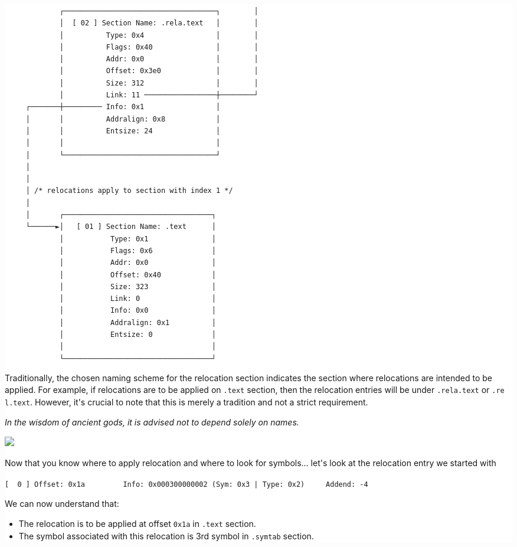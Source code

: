 ```
             ┌────────────────────────────────────┐        │
             │  [ 02 ] Section Name: .rela.text   │        │
             │          Type: 0x4                 │        │
             │          Flags: 0x40               │        │
             │          Addr: 0x0                 │        │
             │          Offset: 0x3e0             │        │
             │          Size: 312                 │        │
             │          Link: 11 ─────────────────┼────────┘
     ┌───────┼───────── Info: 0x1                 │
     │       │          Addralign: 0x8            │
     │       │          Entsize: 24               │
     │       │                                    │
     │       └────────────────────────────────────┘
     │
     │
     │ /* relocations apply to section with index 1 */
     │
     │       ┌───────────────────────────────────┐
     └──────►│   [ 01 ] Section Name: .text      │
             │           Type: 0x1               │
             │           Flags: 0x6              │
             │           Addr: 0x0               │
             │           Offset: 0x40            │
             │           Size: 323               │
             │           Link: 0                 │
             │           Info: 0x0               │
             │           Addralign: 0x1          │
             │           Entsize: 0              │
             │                                   │
             └───────────────────────────────────┘
```

Traditionally, the chosen naming scheme for the relocation section indicates the section where relocations are intended to be applied. For example, if relocations are to be applied on `.text` section, then the relocation entries will be under `.rela.text` or `.rel.text`. However, it's crucial to note that this is merely a tradition and not a strict requirement.

*In the wisdom of ancient gods, it is advised not to depend solely on names.*

![](https://media.giphy.com/media/Y3ptrXcCeZZdj0yPZH/giphy.gif#center)

Now that you know where to apply relocation and where to look for symbols... let's look at the relocation entry we started with


```
[  0 ] Offset: 0x1a         Info: 0x000300000002 (Sym: 0x3 | Type: 0x2)     Addend: -4
```


We can now understand that:
- The relocation is to be applied at offset `0x1a` in `.text` section.
- The symbol associated with this relocation is 3rd symbol in `.symtab` section.
